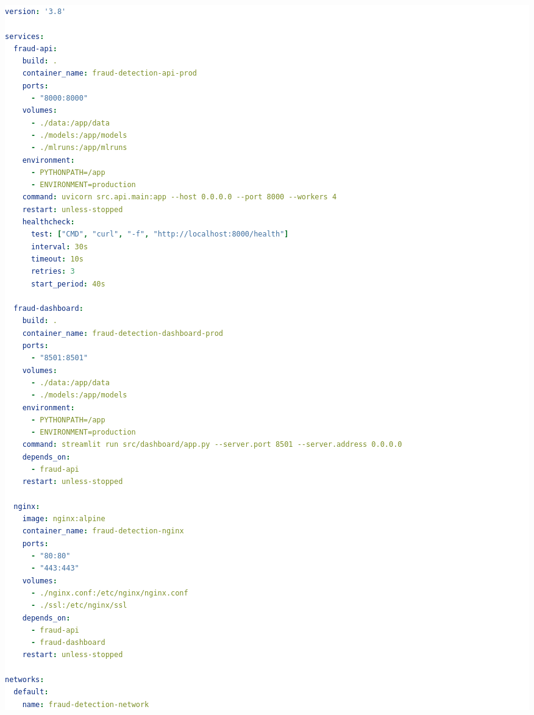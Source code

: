 ```yaml
version: '3.8'

services:
  fraud-api:
    build: .
    container_name: fraud-detection-api-prod
    ports:
      - "8000:8000"
    volumes:
      - ./data:/app/data
      - ./models:/app/models
      - ./mlruns:/app/mlruns
    environment:
      - PYTHONPATH=/app
      - ENVIRONMENT=production
    command: uvicorn src.api.main:app --host 0.0.0.0 --port 8000 --workers 4
    restart: unless-stopped
    healthcheck:
      test: ["CMD", "curl", "-f", "http://localhost:8000/health"]
      interval: 30s
      timeout: 10s
      retries: 3
      start_period: 40s

  fraud-dashboard:
    build: .
    container_name: fraud-detection-dashboard-prod
    ports:
      - "8501:8501"
    volumes:
      - ./data:/app/data
      - ./models:/app/models
    environment:
      - PYTHONPATH=/app
      - ENVIRONMENT=production
    command: streamlit run src/dashboard/app.py --server.port 8501 --server.address 0.0.0.0
    depends_on:
      - fraud-api
    restart: unless-stopped

  nginx:
    image: nginx:alpine
    container_name: fraud-detection-nginx
    ports:
      - "80:80"
      - "443:443"
    volumes:
      - ./nginx.conf:/etc/nginx/nginx.conf
      - ./ssl:/etc/nginx/ssl
    depends_on:
      - fraud-api
      - fraud-dashboard
    restart: unless-stopped

networks:
  default:
    name: fraud-detection-network
```
